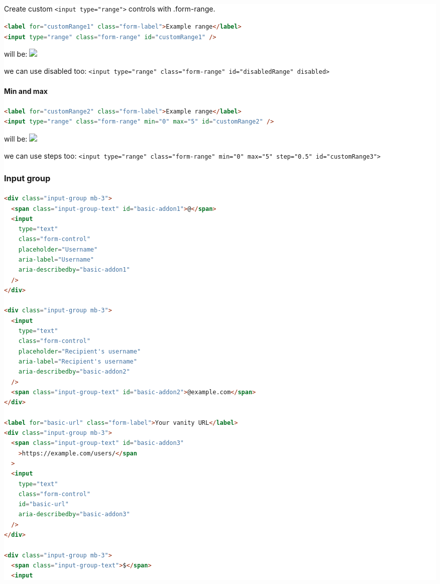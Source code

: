 Create custom `<input type="range">` controls with .form-range.

```html
<label for="customRange1" class="form-label">Example range</label>
<input type="range" class="form-range" id="customRange1" />
```

will be:
![](/images/40.PNG)

we can use disabled too: `<input type="range" class="form-range" id="disabledRange" disabled>`

#### Min and max

```html
<label for="customRange2" class="form-label">Example range</label>
<input type="range" class="form-range" min="0" max="5" id="customRange2" />
```

will be:
![](/images/41.PNG)

we can use steps too: `<input type="range" class="form-range" min="0" max="5" step="0.5" id="customRange3">`

### Input group

```html
<div class="input-group mb-3">
  <span class="input-group-text" id="basic-addon1">@</span>
  <input
    type="text"
    class="form-control"
    placeholder="Username"
    aria-label="Username"
    aria-describedby="basic-addon1"
  />
</div>

<div class="input-group mb-3">
  <input
    type="text"
    class="form-control"
    placeholder="Recipient's username"
    aria-label="Recipient's username"
    aria-describedby="basic-addon2"
  />
  <span class="input-group-text" id="basic-addon2">@example.com</span>
</div>

<label for="basic-url" class="form-label">Your vanity URL</label>
<div class="input-group mb-3">
  <span class="input-group-text" id="basic-addon3"
    >https://example.com/users/</span
  >
  <input
    type="text"
    class="form-control"
    id="basic-url"
    aria-describedby="basic-addon3"
  />
</div>

<div class="input-group mb-3">
  <span class="input-group-text">$</span>
  <input
```